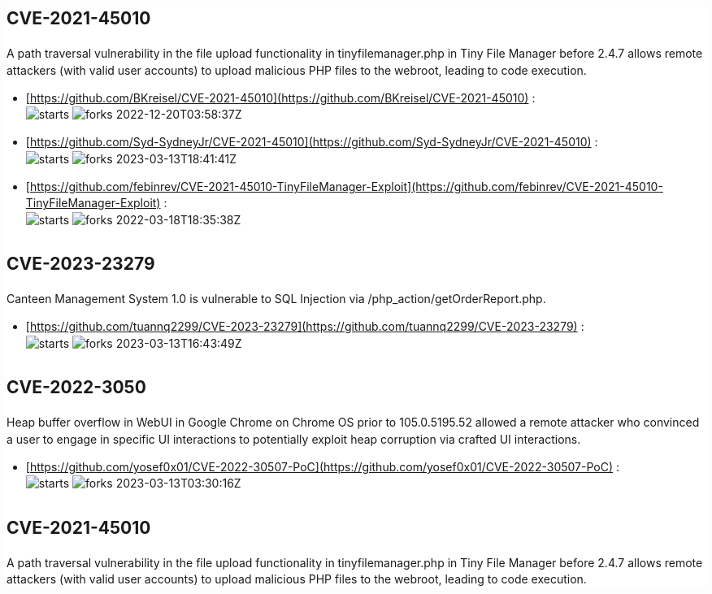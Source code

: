 ## CVE-2021-45010
 A path traversal vulnerability in the file upload functionality in tinyfilemanager.php in Tiny File Manager before 2.4.7 allows remote attackers (with valid user accounts) to upload malicious PHP files to the webroot, leading to code execution.

- [https://github.com/BKreisel/CVE-2021-45010](https://github.com/BKreisel/CVE-2021-45010) :  
![starts](https://img.shields.io/github/stars/BKreisel/CVE-2021-45010.svg) 
![forks](https://img.shields.io/github/forks/BKreisel/CVE-2021-45010.svg) 
2022-12-20T03:58:37Z

- [https://github.com/Syd-SydneyJr/CVE-2021-45010](https://github.com/Syd-SydneyJr/CVE-2021-45010) :  
![starts](https://img.shields.io/github/stars/Syd-SydneyJr/CVE-2021-45010.svg) 
![forks](https://img.shields.io/github/forks/Syd-SydneyJr/CVE-2021-45010.svg) 
2023-03-13T18:41:41Z

- [https://github.com/febinrev/CVE-2021-45010-TinyFileManager-Exploit](https://github.com/febinrev/CVE-2021-45010-TinyFileManager-Exploit) :  
![starts](https://img.shields.io/github/stars/febinrev/CVE-2021-45010-TinyFileManager-Exploit.svg) 
![forks](https://img.shields.io/github/forks/febinrev/CVE-2021-45010-TinyFileManager-Exploit.svg) 
2022-03-18T18:35:38Z

## CVE-2023-23279
 Canteen Management System 1.0 is vulnerable to SQL Injection via /php_action/getOrderReport.php.

- [https://github.com/tuannq2299/CVE-2023-23279](https://github.com/tuannq2299/CVE-2023-23279) :  
![starts](https://img.shields.io/github/stars/tuannq2299/CVE-2023-23279.svg) 
![forks](https://img.shields.io/github/forks/tuannq2299/CVE-2023-23279.svg) 
2023-03-13T16:43:49Z

## CVE-2022-3050
 Heap buffer overflow in WebUI in Google Chrome on Chrome OS prior to 105.0.5195.52 allowed a remote attacker who convinced a user to engage in specific UI interactions to potentially exploit heap corruption via crafted UI interactions.

- [https://github.com/yosef0x01/CVE-2022-30507-PoC](https://github.com/yosef0x01/CVE-2022-30507-PoC) :  
![starts](https://img.shields.io/github/stars/yosef0x01/CVE-2022-30507-PoC.svg) 
![forks](https://img.shields.io/github/forks/yosef0x01/CVE-2022-30507-PoC.svg) 
2023-03-13T03:30:16Z

## CVE-2021-45010
 A path traversal vulnerability in the file upload functionality in tinyfilemanager.php in Tiny File Manager before 2.4.7 allows remote attackers (with valid user accounts) to upload malicious PHP files to the webroot, leading to code execution.
